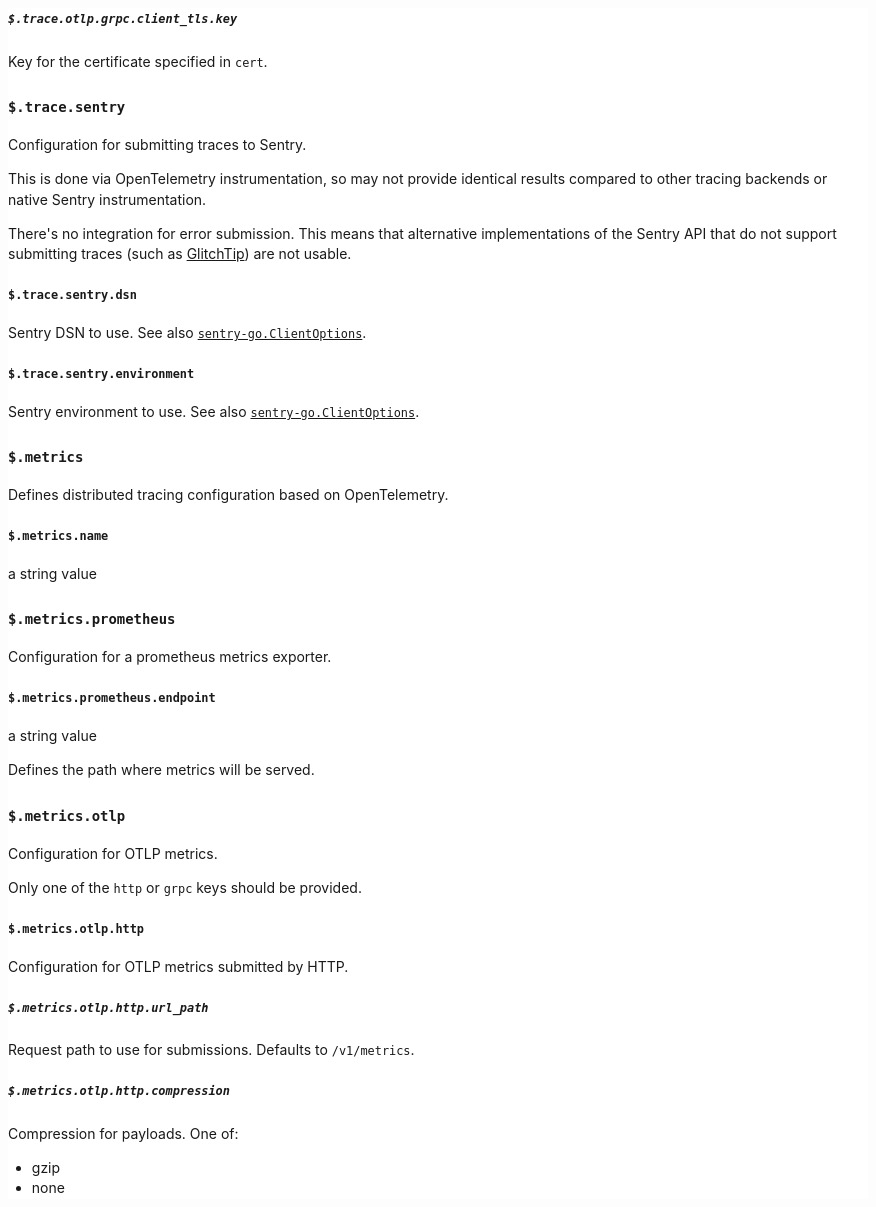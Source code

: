 ##### `$.trace.otlp.grpc.client_tls.key`
Key for the certificate specified in `cert`.

### `$.trace.sentry`
Configuration for submitting traces to Sentry.

This is done via OpenTelemetry instrumentation, so may not provide identical
results compared to other tracing backends or native Sentry instrumentation.

There's no integration for error submission.
This means that alternative implementations of the Sentry API that do not support submitting traces (such as [GlitchTip]) are not usable.

[GlitchTip]: https://glitchtip.com/

#### `$.trace.sentry.dsn`
Sentry DSN to use.
See also [`sentry-go.ClientOptions`](https://pkg.go.dev/github.com/getsentry/sentry-go#ClientOptions).

#### `$.trace.sentry.environment`
Sentry environment to use.
See also [`sentry-go.ClientOptions`](https://pkg.go.dev/github.com/getsentry/sentry-go#ClientOptions).

### `$.metrics`
Defines distributed tracing configuration based on OpenTelemetry.

#### `$.metrics.name`
a string value

### `$.metrics.prometheus`
Configuration for a prometheus metrics exporter.

#### `$.metrics.prometheus.endpoint`
a string value

Defines the path where metrics will be served.

### `$.metrics.otlp`
Configuration for OTLP metrics.

Only one of the `http` or `grpc` keys should be provided.

#### `$.metrics.otlp.http`
Configuration for OTLP metrics submitted by HTTP.

##### `$.metrics.otlp.http.url_path`
Request path to use for submissions.
Defaults to `/v1/metrics`.

##### `$.metrics.otlp.http.compression`
Compression for payloads.
One of:
- gzip
- none


[rfc7386]: https://datatracker.ietf.org/doc/html/rfc7386
[rfc6902]: https://datatracker.ietf.org/doc/html/rfc6902
[godoc_config]: https://pkg.go.dev/github.com/quay/clair/config
[^1]: Support added in version `4.7.0`.
